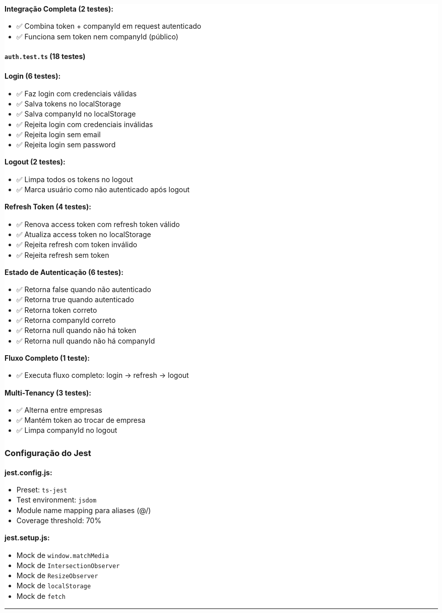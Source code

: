 **Integração Completa (2 testes):**
- ✅ Combina token + companyId em request autenticado
- ✅ Funciona sem token nem companyId (público)

#### `auth.test.ts` (18 testes)

**Login (6 testes):**
- ✅ Faz login com credenciais válidas
- ✅ Salva tokens no localStorage
- ✅ Salva companyId no localStorage
- ✅ Rejeita login com credenciais inválidas
- ✅ Rejeita login sem email
- ✅ Rejeita login sem password

**Logout (2 testes):**
- ✅ Limpa todos os tokens no logout
- ✅ Marca usuário como não autenticado após logout

**Refresh Token (4 testes):**
- ✅ Renova access token com refresh token válido
- ✅ Atualiza access token no localStorage
- ✅ Rejeita refresh com token inválido
- ✅ Rejeita refresh sem token

**Estado de Autenticação (6 testes):**
- ✅ Retorna false quando não autenticado
- ✅ Retorna true quando autenticado
- ✅ Retorna token correto
- ✅ Retorna companyId correto
- ✅ Retorna null quando não há token
- ✅ Retorna null quando não há companyId

**Fluxo Completo (1 teste):**
- ✅ Executa fluxo completo: login → refresh → logout

**Multi-Tenancy (3 testes):**
- ✅ Alterna entre empresas
- ✅ Mantém token ao trocar de empresa
- ✅ Limpa companyId no logout

### Configuração do Jest

**jest.config.js:**
- Preset: `ts-jest`
- Test environment: `jsdom`
- Module name mapping para aliases (@/)
- Coverage threshold: 70%

**jest.setup.js:**
- Mock de `window.matchMedia`
- Mock de `IntersectionObserver`
- Mock de `ResizeObserver`
- Mock de `localStorage`
- Mock de `fetch`

---